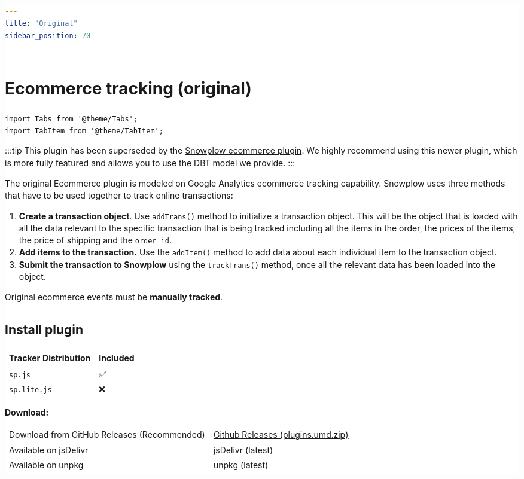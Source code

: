 ```yaml
---
title: "Original"
sidebar_position: 70
---
```


# Ecommerce tracking (original)

```mdx-code-block
import Tabs from '@theme/Tabs';
import TabItem from '@theme/TabItem';
```
:::tip
This plugin has been superseded by the [Snowplow ecommerce plugin](/docs/collecting-data/collecting-from-own-applications/javascript-trackers/web-tracker/tracking-events/ecommerce/index.md). We highly recommend using this newer plugin, which is more fully featured and allows you to use the DBT model we provide.
:::

The original Ecommerce plugin is modeled on Google Analytics ecommerce tracking capability. Snowplow uses three methods that have to be used together to track online transactions:

1. **Create a transaction object**. Use `addTrans()` method to initialize a transaction object. This will be the object that is loaded with all the data relevant to the specific transaction that is being tracked including all the items in the order, the prices of the items, the price of shipping and the `order_id`.
2. **Add items to the transaction.** Use the `addItem()` method to add data about each individual item to the transaction object.
3. **Submit the transaction to Snowplow** using the `trackTrans()` method, once all the relevant data has been loaded into the object.

Original ecommerce events must be **manually tracked**.

## Install plugin

<Tabs groupId="platform" queryString>
  <TabItem value="js" label="JavaScript (tag)" default>

| Tracker Distribution | Included |
|----------------------|----------|
| `sp.js`              | ✅        |
| `sp.lite.js`         | ❌        |

**Download:**

<table class="has-fixed-layout"><tbody><tr><td>Download from GitHub Releases (Recommended)</td><td><a href="https://github.com/snowplow/snowplow-javascript-tracker/releases" target="_blank" rel="noreferrer noopener">Github Releases (plugins.umd.zip)</a></td></tr><tr><td>Available on jsDelivr</td><td><a href="https://cdn.jsdelivr.net/npm/@snowplow/browser-plugin-ecommerce@latest/dist/index.umd.min.js" target="_blank" rel="noreferrer noopener">jsDelivr</a> (latest)</td></tr><tr><td>Available on unpkg</td><td><a href="https://unpkg.com/@snowplow/browser-plugin-ecommerce@latest/dist/index.umd.min.js" target="_blank" rel="noreferrer noopener">unpkg</a> (latest)</td></tr></tbody></table>
